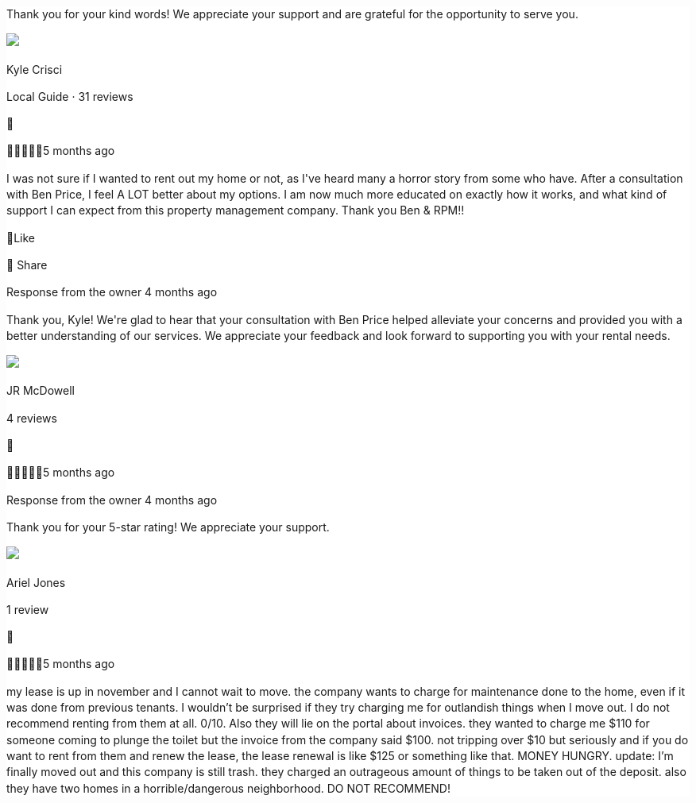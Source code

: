 Thank you for your kind words! We appreciate your support and are grateful for the opportunity to serve you.

![](https://lh3.googleusercontent.com/a/ACg8ocLiZVwcCbFs0fpe_fKpl0O0biOUm2I7v97fKcXFpbDKG7QJdQ=w36-h36-p-rp-mo-ba3-br100)

Kyle Crisci

Local Guide · 31 reviews



5 months ago

I was not sure if I wanted to rent out my home or not, as I've heard many a horror story from some who have. After a consultation with Ben Price, I feel A LOT better about my options. I am now much more educated on exactly how it works, and what kind of support I can expect from this property management company. Thank you Ben & RPM!!

Like

 Share

Response from the owner 4 months ago

Thank you, Kyle! We're glad to hear that your consultation with Ben Price helped alleviate your concerns and provided you with a better understanding of our services. We appreciate your feedback and look forward to supporting you with your rental needs.

![](https://lh3.googleusercontent.com/a-/ALV-UjUrNQMS8rb_u8qkyWItHEs3CJcoQut-hfd7x9t5RX6mU40IsDY9=w36-h36-p-rp-mo-br100)

JR McDowell

4 reviews



5 months ago

Response from the owner 4 months ago

Thank you for your 5-star rating! We appreciate your support.

![](https://lh3.googleusercontent.com/a-/ALV-UjWAuuVnudmcsCuq55w2DbFxulN8igUUuKENypr6rUEg6CEIo1U=w36-h36-p-rp-mo-br100)

Ariel Jones

1 review



5 months ago

my lease is up in november and I cannot wait to move. the company wants to charge for maintenance done to the home, even if it was done from previous tenants. I wouldn’t be surprised if they try charging me for outlandish things when I move out. I do not recommend renting from them at all. 0/10. Also they will lie on the portal about invoices. they wanted to charge me $110 for someone coming to plunge the toilet but the invoice from the company said $100. not tripping over $10 but seriously and if you do want to rent from them and renew the lease, the lease renewal is like $125 or something like that. MONEY HUNGRY. update: I’m finally moved out and this company is still trash. they charged an outrageous amount of things to be taken out of the deposit. also they have two homes in a horrible/dangerous neighborhood. DO NOT RECOMMEND!
